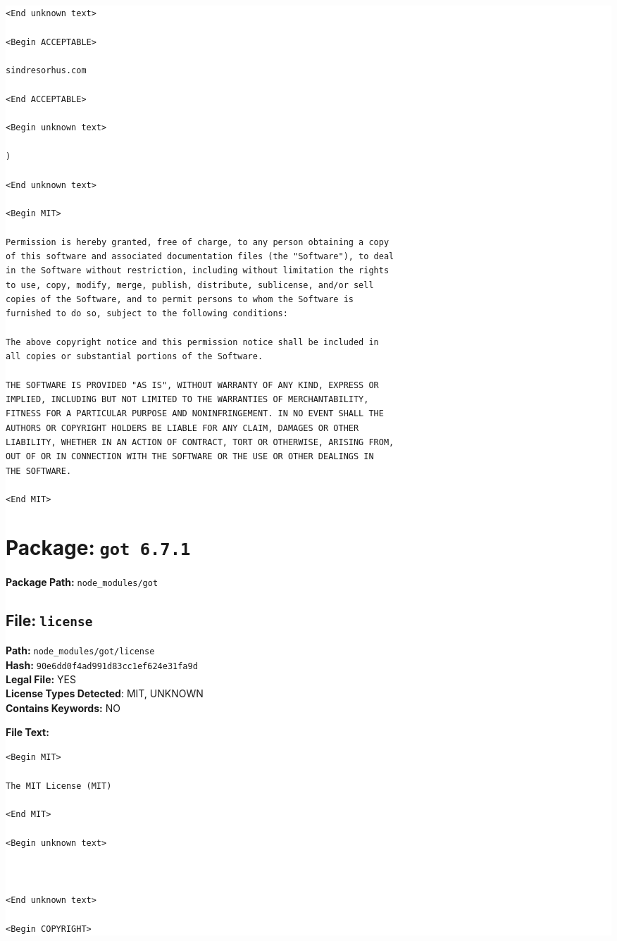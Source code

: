 ```
<End unknown text>

<Begin ACCEPTABLE>

sindresorhus.com

<End ACCEPTABLE>

<Begin unknown text>

)

<End unknown text>

<Begin MIT>

Permission is hereby granted, free of charge, to any person obtaining a copy
of this software and associated documentation files (the "Software"), to deal
in the Software without restriction, including without limitation the rights
to use, copy, modify, merge, publish, distribute, sublicense, and/or sell
copies of the Software, and to permit persons to whom the Software is
furnished to do so, subject to the following conditions:

The above copyright notice and this permission notice shall be included in
all copies or substantial portions of the Software.

THE SOFTWARE IS PROVIDED "AS IS", WITHOUT WARRANTY OF ANY KIND, EXPRESS OR
IMPLIED, INCLUDING BUT NOT LIMITED TO THE WARRANTIES OF MERCHANTABILITY,
FITNESS FOR A PARTICULAR PURPOSE AND NONINFRINGEMENT. IN NO EVENT SHALL THE
AUTHORS OR COPYRIGHT HOLDERS BE LIABLE FOR ANY CLAIM, DAMAGES OR OTHER
LIABILITY, WHETHER IN AN ACTION OF CONTRACT, TORT OR OTHERWISE, ARISING FROM,
OUT OF OR IN CONNECTION WITH THE SOFTWARE OR THE USE OR OTHER DEALINGS IN
THE SOFTWARE.

<End MIT>
```

# Package: `got 6.7.1`
**Package Path:** `node_modules/got`

## File: `license`
**Path:** `node_modules/got/license`  
**Hash:** `90e6dd0f4ad991d83cc1ef624e31fa9d`  
**Legal File:** YES  
**License Types Detected**: MIT, UNKNOWN  
**Contains Keywords:** NO  

**File Text:**
```
<Begin MIT>

The MIT License (MIT)

<End MIT>

<Begin unknown text>



<End unknown text>

<Begin COPYRIGHT>
```